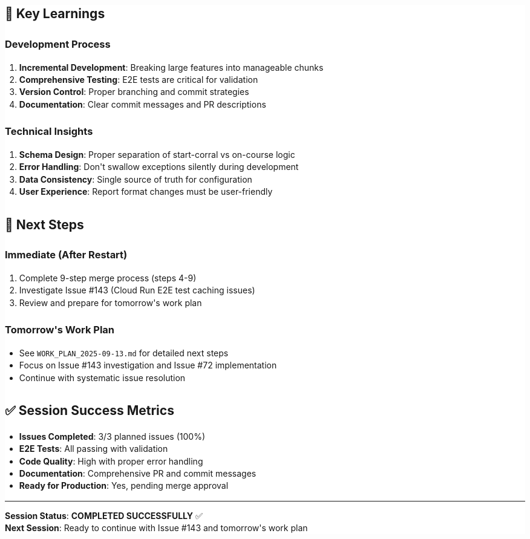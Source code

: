 ## 🎯 **Key Learnings**

### **Development Process**
1. **Incremental Development**: Breaking large features into manageable chunks
2. **Comprehensive Testing**: E2E tests are critical for validation
3. **Version Control**: Proper branching and commit strategies
4. **Documentation**: Clear commit messages and PR descriptions

### **Technical Insights**
1. **Schema Design**: Proper separation of start-corral vs on-course logic
2. **Error Handling**: Don't swallow exceptions silently during development
3. **Data Consistency**: Single source of truth for configuration
4. **User Experience**: Report format changes must be user-friendly

## 🔮 **Next Steps**

### **Immediate (After Restart)**
1. Complete 9-step merge process (steps 4-9)
2. Investigate Issue #143 (Cloud Run E2E test caching issues)
3. Review and prepare for tomorrow's work plan

### **Tomorrow's Work Plan**
- See `WORK_PLAN_2025-09-13.md` for detailed next steps
- Focus on Issue #143 investigation and Issue #72 implementation
- Continue with systematic issue resolution

## ✅ **Session Success Metrics**

- **Issues Completed**: 3/3 planned issues (100%)
- **E2E Tests**: All passing with validation
- **Code Quality**: High with proper error handling
- **Documentation**: Comprehensive PR and commit messages
- **Ready for Production**: Yes, pending merge approval

---

**Session Status**: **COMPLETED SUCCESSFULLY** ✅  
**Next Session**: Ready to continue with Issue #143 and tomorrow's work plan

